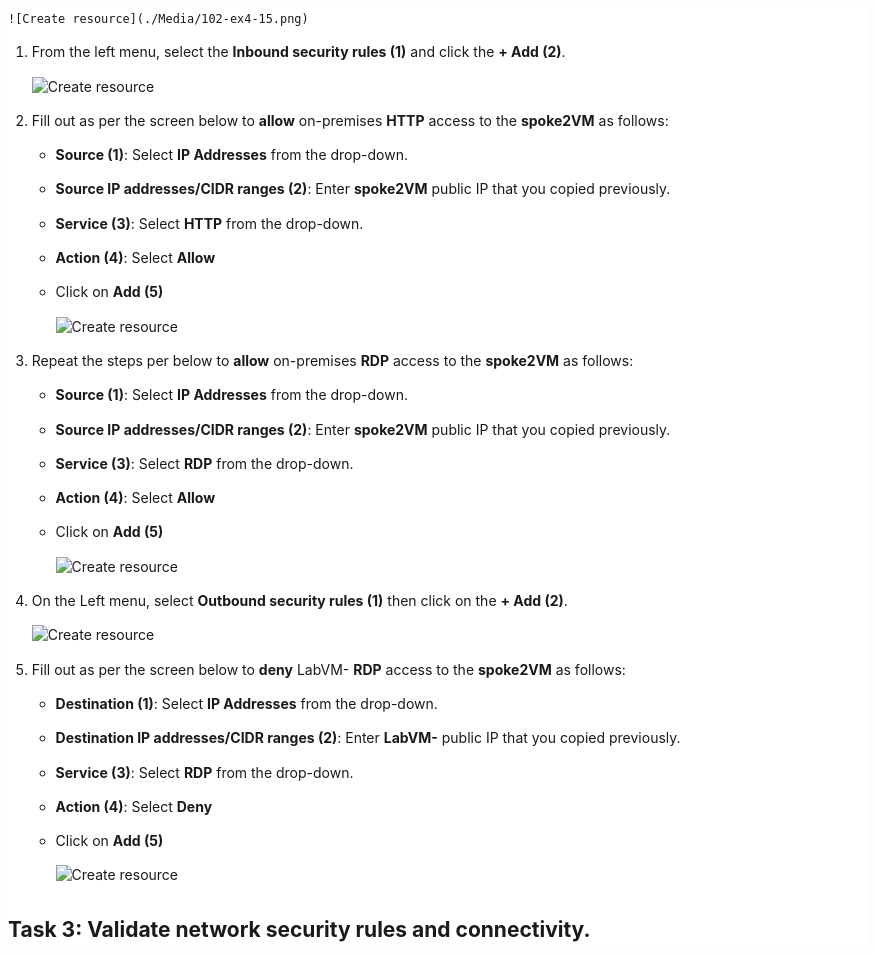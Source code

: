     ![Create resource](./Media/102-ex4-15.png)

1. From the left menu, select the **Inbound security rules (1)** and click the **+ Add (2)**.

   ![Create resource](./Media/102-ex4-16.png)

1. Fill out as per the screen below to **allow** on-premises **HTTP** access to the **spoke2VM<inject key="DeploymentID" enableCopy="false"/>** as follows:

   - **Source (1)**: Select **IP Addresses** from the drop-down.

   - **Source IP addresses/CIDR ranges (2)**: Enter **spoke2VM<inject key="DeploymentID" enableCopy="false"/>** public IP that you copied previously.

   - **Service (3)**: Select **HTTP** from the drop-down.

   - **Action (4)**: Select **Allow**

   - Click on **Add (5)**

      ![Create resource](./Media/102-ex4-11.png)

1. Repeat the steps per below to **allow** on-premises **RDP** access to the **spoke2VM<inject key="DeploymentID" enableCopy="false"/>** as follows:

   - **Source (1)**: Select **IP Addresses** from the drop-down.

   - **Source IP addresses/CIDR ranges (2)**: Enter **spoke2VM<inject key="DeploymentID" enableCopy="false"/>** public IP that you copied previously.

   - **Service (3)**: Select **RDP** from the drop-down.

   - **Action (4)**: Select **Allow**

   - Click on **Add (5)**

      ![Create resource](./Media/102-ex4-12.png)

1. On the Left menu, select **Outbound security rules (1)** then click on the **+ Add (2)**.

   ![Create resource](./Media/102-36.png)

1. Fill out as per the screen below to **deny** LabVM-<inject key="DeploymentID" enableCopy="false"/> **RDP** access to the **spoke2VM<inject key="DeploymentID" enableCopy="false"/>** as follows:

   - **Destination (1)**: Select **IP Addresses** from the drop-down.

   - **Destination IP addresses/CIDR ranges (2)**: Enter **LabVM-<inject key="DeploymentID" enableCopy="false"/>** public IP that you copied previously.

   - **Service (3)**: Select **RDP** from the drop-down.

   - **Action (4)**: Select **Deny**

   - Click on **Add (5)**

      ![Create resource](./Media/102-ex4-14.png)

## Task 3: Validate network security rules and connectivity.  
